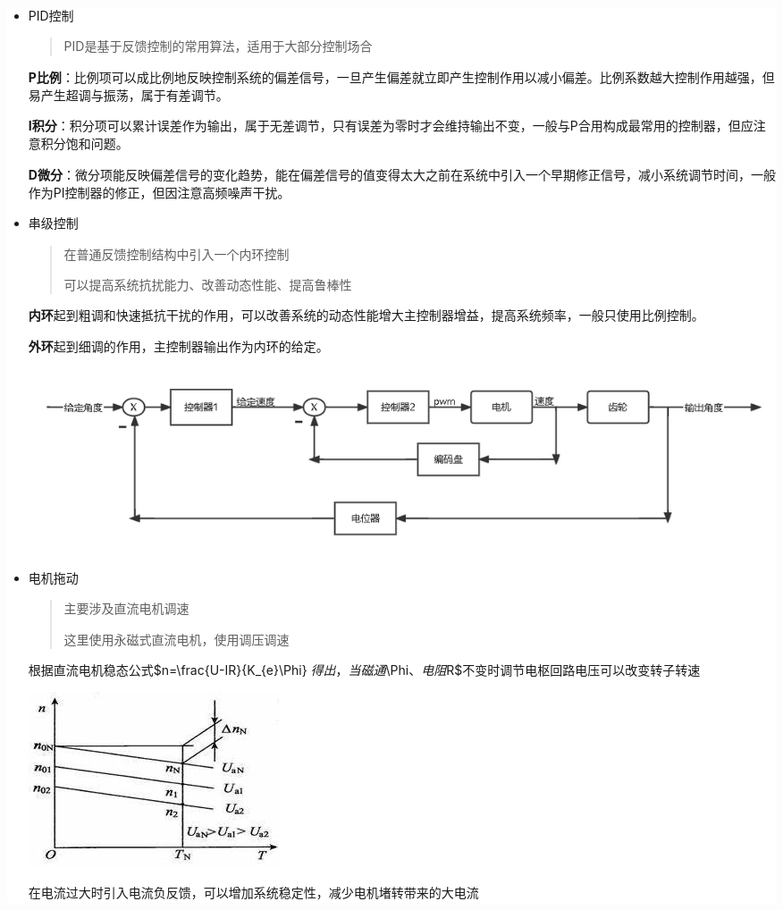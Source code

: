 + PID控制
  > PID是基于反馈控制的常用算法，适用于大部分控制场合

  **P比例**：比例项可以成比例地反映控制系统的偏差信号，一旦产生偏差就立即产生控制作用以减小偏差。比例系数越大控制作用越强，但易产生超调与振荡，属于有差调节。

  **I积分**：积分项可以累计误差作为输出，属于无差调节，只有误差为零时才会维持输出不变，一般与P合用构成最常用的控制器，但应注意积分饱和问题。

  **D微分**：微分项能反映偏差信号的变化趋势，能在偏差信号的值变得太大之前在系统中引入一个早期修正信号，减小系统调节时间，一般作为PI控制器的修正，但因注意高频噪声干扰。

* 串级控制

  > 在普通反馈控制结构中引入一个内环控制
  >
  > 可以提高系统抗扰能力、改善动态性能、提高鲁棒性
  
  **内环**起到粗调和快速抵抗干扰的作用，可以改善系统的动态性能增大主控制器增益，提高系统频率，一般只使用比例控制。
  
  **外环**起到细调的作用，主控制器输出作为内环的给定。
  
  <img src="img/结构图.png" alt="alt" style="zoom:105%;" />

+ 电机拖动

  > 主要涉及直流电机调速
  >
  > 这里使用永磁式直流电机，使用调压调速

  根据直流电机稳态公式$n=\frac{U-IR}{K_{e}\Phi} $得出，当磁通$\Phi$、电阻$R$不变时调节电枢回路电压可以改变转子转速

  ![](img/OIP-C.jpg)

  在电流过大时引入电流负反馈，可以增加系统稳定性，减少电机堵转带来的大电流
